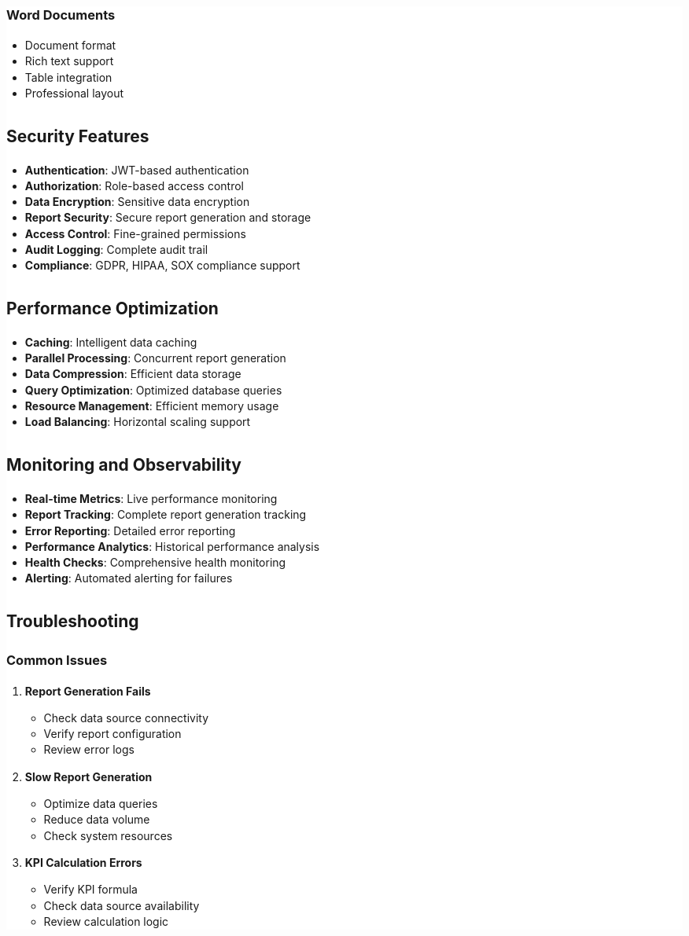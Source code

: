 ### Word Documents
- Document format
- Rich text support
- Table integration
- Professional layout

## Security Features

- **Authentication**: JWT-based authentication
- **Authorization**: Role-based access control
- **Data Encryption**: Sensitive data encryption
- **Report Security**: Secure report generation and storage
- **Access Control**: Fine-grained permissions
- **Audit Logging**: Complete audit trail
- **Compliance**: GDPR, HIPAA, SOX compliance support

## Performance Optimization

- **Caching**: Intelligent data caching
- **Parallel Processing**: Concurrent report generation
- **Data Compression**: Efficient data storage
- **Query Optimization**: Optimized database queries
- **Resource Management**: Efficient memory usage
- **Load Balancing**: Horizontal scaling support

## Monitoring and Observability

- **Real-time Metrics**: Live performance monitoring
- **Report Tracking**: Complete report generation tracking
- **Error Reporting**: Detailed error reporting
- **Performance Analytics**: Historical performance analysis
- **Health Checks**: Comprehensive health monitoring
- **Alerting**: Automated alerting for failures

## Troubleshooting

### Common Issues

1. **Report Generation Fails**
   - Check data source connectivity
   - Verify report configuration
   - Review error logs

2. **Slow Report Generation**
   - Optimize data queries
   - Reduce data volume
   - Check system resources

3. **KPI Calculation Errors**
   - Verify KPI formula
   - Check data source availability
   - Review calculation logic
